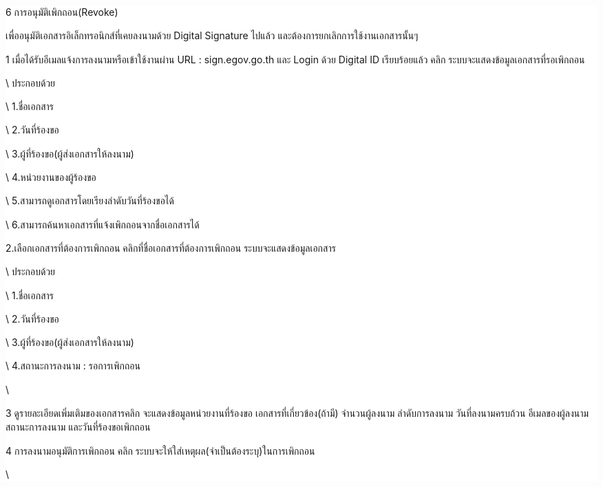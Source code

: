 

6 การอนุมัติเพิกถอน(Revoke)

  

เพื่ออนุมัติเอกสารอิเล็กทรอนิกส์ที่เคยลงนามด้วย Digital Signature ไปแล้ว และต้องการยกเลิกการใช้งานเอกสารนั้นๆ



1 เมื่อได้รับอีเมลแจ้งการลงนามหรือเข้าใช้งานผ่าน URL : sign.egov.go.th  และ Login ด้วย Digital ID เรียบร้อยแล้ว คลิก  ระบบจะแสดงข้อมูลเอกสารที่รอเพิกถอน









\    ประกอบด้วย 

\    1.ชื่อเอกสาร

\    2.วันที่ร้องขอ

\    3.ผู้ที่ร้องขอ(ผู้ส่งเอกสารให้ลงนาม)

\    4.หน่วยงานของผู้ร้องขอ

\    5.สามารถดูเอกสารโดยเรียงลำดับวันที่ร้องขอได้

\    6.สามารถค้นหาเอกสารที่แจ้งเพิกถอนจากชื่อเอกสารได้



2.เลือกเอกสารที่ต้องการเพิกถอน คลิกที่ชื่อเอกสารที่ต้องการเพิกถอน ระบบจะแสดงข้อมูลเอกสาร









\    ประกอบด้วย 

\    1.ชื่อเอกสาร

\    2.วันที่ร้องขอ

\    3.ผู้ที่ร้องขอ(ผู้ส่งเอกสารให้ลงนาม)

\    4.สถานะการลงนาม : รอการเพิกถอน

\    

3 ดูรายละเอียดเพิ่มเติมของเอกสารคลิก จะแสดงข้อมูลหน่วยงานที่ร้องขอ เอกสารที่เกี่ยวข้อง(ถ้ามี)  จำนวนผู้ลงนาม ลำดับการลงนาม  วันที่ลงนามครบถ้วน อีเมลของผู้ลงนาม สถานะการลงนาม และวันที่ร้องขอเพิกถอน







4 การลงนามอนุมัติการเพิกถอน คลิก   ระบบจะให้ใส่เหตุผล(จำเป็นต้องระบุ)ในการเพิกถอน



\    
